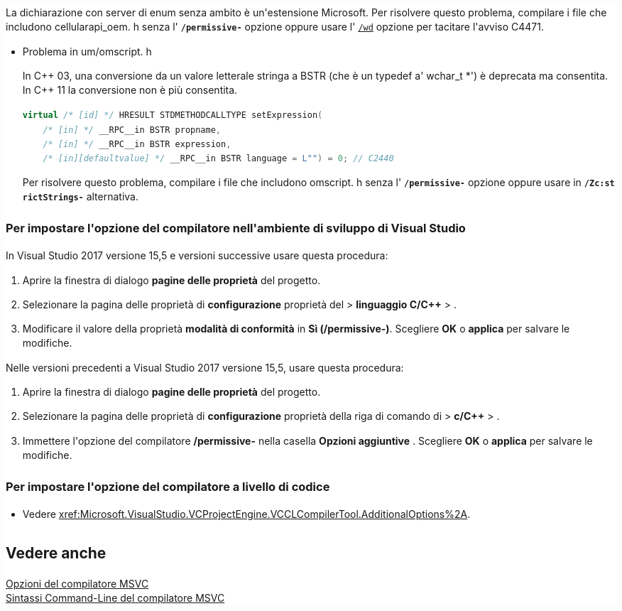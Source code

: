    La dichiarazione con server di enum senza ambito è un'estensione Microsoft. Per risolvere questo problema, compilare i file che includono cellularapi_oem. h senza l' **`/permissive-`** opzione oppure usare l' [`/wd`](compiler-option-warning-level.md) opzione per tacitare l'avviso C4471.

- Problema in um/omscript. h

   In C++ 03, una conversione da un valore letterale stringa a BSTR (che è un typedef a' wchar_t *') è deprecata ma consentita. In C++ 11 la conversione non è più consentita.

   ```cpp
   virtual /* [id] */ HRESULT STDMETHODCALLTYPE setExpression(
       /* [in] */ __RPC__in BSTR propname,
       /* [in] */ __RPC__in BSTR expression,
       /* [in][defaultvalue] */ __RPC__in BSTR language = L"") = 0; // C2440
   ```

   Per risolvere questo problema, compilare i file che includono omscript. h senza l' **`/permissive-`** opzione oppure usare in **`/Zc:strictStrings-`** alternativa.

### <a name="to-set-this-compiler-option-in-the-visual-studio-development-environment"></a>Per impostare l'opzione del compilatore nell'ambiente di sviluppo di Visual Studio

In Visual Studio 2017 versione 15,5 e versioni successive usare questa procedura:

1. Aprire la finestra di dialogo **pagine delle proprietà** del progetto.

1. Selezionare la pagina delle proprietà di **configurazione** proprietà del  >  **linguaggio C/C++**  >   .

1. Modificare il valore della proprietà **modalità di conformità** in **Sì (/permissive-)**. Scegliere **OK** o **applica** per salvare le modifiche.

Nelle versioni precedenti a Visual Studio 2017 versione 15,5, usare questa procedura:

1. Aprire la finestra di dialogo **pagine delle proprietà** del progetto.

1. Selezionare la pagina delle proprietà di **configurazione** proprietà della riga di comando di  >  **c/C++**  >   .

1. Immettere l'opzione del compilatore **/permissive-** nella casella **Opzioni aggiuntive** . Scegliere **OK** o **applica** per salvare le modifiche.

### <a name="to-set-this-compiler-option-programmatically"></a>Per impostare l'opzione del compilatore a livello di codice

- Vedere <xref:Microsoft.VisualStudio.VCProjectEngine.VCCLCompilerTool.AdditionalOptions%2A>.

## <a name="see-also"></a>Vedere anche

[Opzioni del compilatore MSVC](compiler-options.md)\
[Sintassi Command-Line del compilatore MSVC](compiler-command-line-syntax.md)
